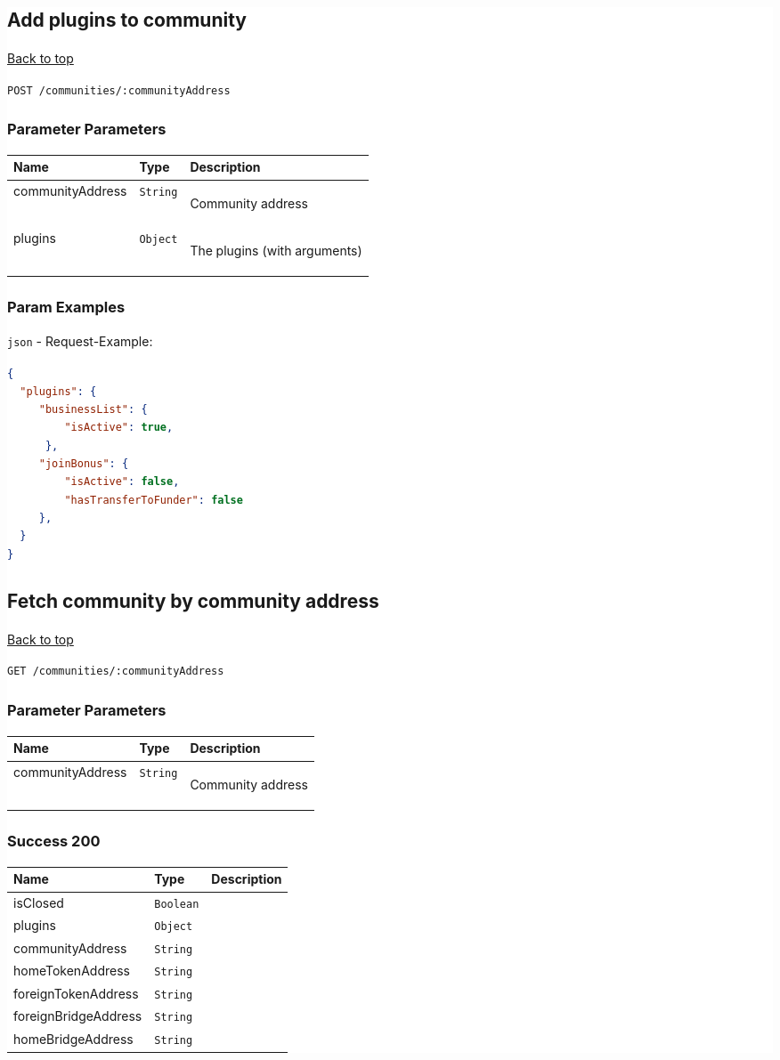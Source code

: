 ## <a name='Add-plugins-to-community'></a> Add plugins to community
[Back to top](#top)



```
POST /communities/:communityAddress
```

### Parameter Parameters
| Name     | Type       | Description                           |
|:---------|:-----------|:--------------------------------------|
| communityAddress | `String` | <p>Community address</p> |
| plugins | `Object` | <p>The plugins (with arguments)</p> |

### Param Examples
`json` - Request-Example:

```json
{
  "plugins": {
     "businessList": {
         "isActive": true,
      },
     "joinBonus": {
         "isActive": false,
         "hasTransferToFunder": false
     },
  }
}
```

## <a name='Fetch-community-by-community-address'></a> Fetch community by community address
[Back to top](#top)



```
GET /communities/:communityAddress
```

### Parameter Parameters
| Name     | Type       | Description                           |
|:---------|:-----------|:--------------------------------------|
| communityAddress | `String` | <p>Community address</p> |


### Success 200
| Name     | Type       | Description                           |
|:---------|:-----------|:--------------------------------------|
| isClosed | `Boolean` |  |
| plugins | `Object` |  |
| communityAddress | `String` |  |
| homeTokenAddress | `String` |  |
| foreignTokenAddress | `String` |  |
| foreignBridgeAddress | `String` |  |
| homeBridgeAddress | `String` |  |